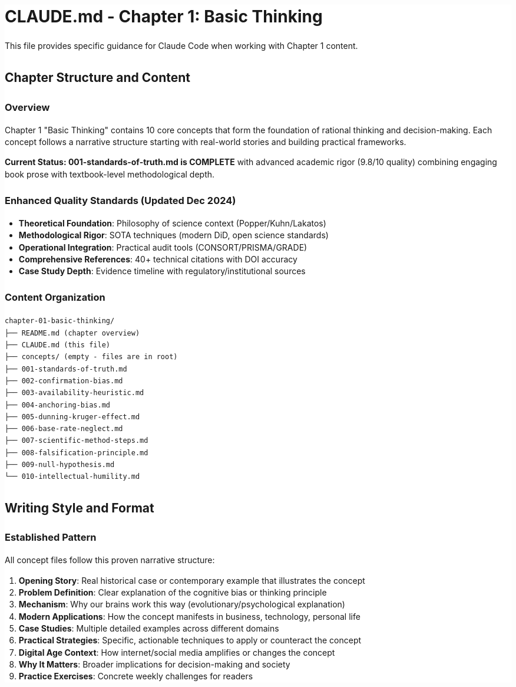 # CLAUDE.md - Chapter 1: Basic Thinking

This file provides specific guidance for Claude Code when working with Chapter 1 content.

## Chapter Structure and Content

### Overview
Chapter 1 "Basic Thinking" contains 10 core concepts that form the foundation of rational thinking and decision-making. Each concept follows a narrative structure starting with real-world stories and building practical frameworks.

**Current Status: 001-standards-of-truth.md is COMPLETE** with advanced academic rigor (9.8/10 quality) combining engaging book prose with textbook-level methodological depth.

### Enhanced Quality Standards (Updated Dec 2024)
- **Theoretical Foundation**: Philosophy of science context (Popper/Kuhn/Lakatos)
- **Methodological Rigor**: SOTA techniques (modern DiD, open science standards)
- **Operational Integration**: Practical audit tools (CONSORT/PRISMA/GRADE)
- **Comprehensive References**: 40+ technical citations with DOI accuracy
- **Case Study Depth**: Evidence timeline with regulatory/institutional sources

### Content Organization
```
chapter-01-basic-thinking/
├── README.md (chapter overview)
├── CLAUDE.md (this file)
├── concepts/ (empty - files are in root)
├── 001-standards-of-truth.md
├── 002-confirmation-bias.md
├── 003-availability-heuristic.md
├── 004-anchoring-bias.md
├── 005-dunning-kruger-effect.md
├── 006-base-rate-neglect.md
├── 007-scientific-method-steps.md
├── 008-falsification-principle.md
├── 009-null-hypothesis.md
└── 010-intellectual-humility.md
```

## Writing Style and Format

### Established Pattern
All concept files follow this proven narrative structure:
1. **Opening Story**: Real historical case or contemporary example that illustrates the concept
2. **Problem Definition**: Clear explanation of the cognitive bias or thinking principle
3. **Mechanism**: Why our brains work this way (evolutionary/psychological explanation)
4. **Modern Applications**: How the concept manifests in business, technology, personal life
5. **Case Studies**: Multiple detailed examples across different domains
6. **Practical Strategies**: Specific, actionable techniques to apply or counteract the concept
7. **Digital Age Context**: How internet/social media amplifies or changes the concept
8. **Why It Matters**: Broader implications for decision-making and society
9. **Practice Exercises**: Concrete weekly challenges for readers

